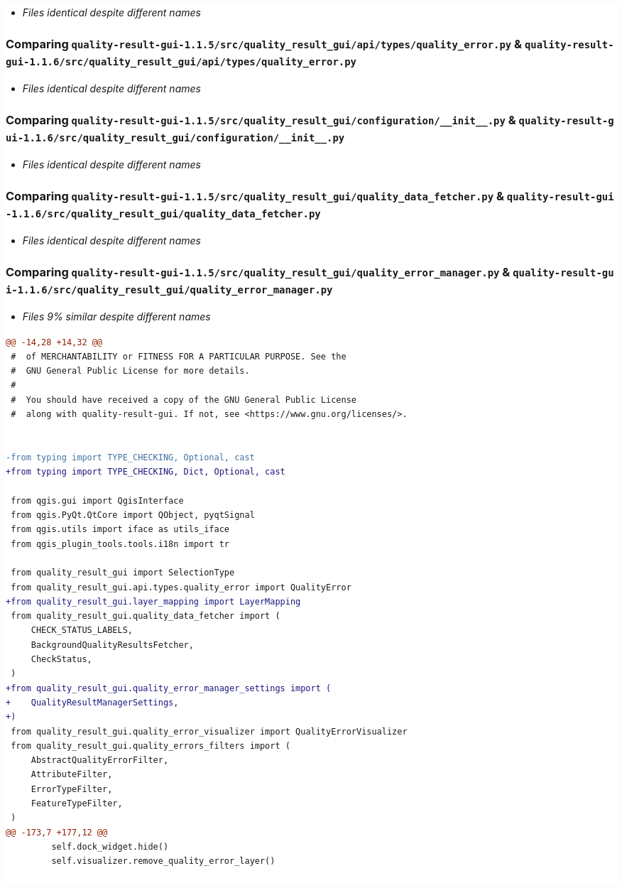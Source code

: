  * *Files identical despite different names*

### Comparing `quality-result-gui-1.1.5/src/quality_result_gui/api/types/quality_error.py` & `quality-result-gui-1.1.6/src/quality_result_gui/api/types/quality_error.py`

 * *Files identical despite different names*

### Comparing `quality-result-gui-1.1.5/src/quality_result_gui/configuration/__init__.py` & `quality-result-gui-1.1.6/src/quality_result_gui/configuration/__init__.py`

 * *Files identical despite different names*

### Comparing `quality-result-gui-1.1.5/src/quality_result_gui/quality_data_fetcher.py` & `quality-result-gui-1.1.6/src/quality_result_gui/quality_data_fetcher.py`

 * *Files identical despite different names*

### Comparing `quality-result-gui-1.1.5/src/quality_result_gui/quality_error_manager.py` & `quality-result-gui-1.1.6/src/quality_result_gui/quality_error_manager.py`

 * *Files 9% similar despite different names*

```diff
@@ -14,28 +14,32 @@
 #  of MERCHANTABILITY or FITNESS FOR A PARTICULAR PURPOSE. See the
 #  GNU General Public License for more details.
 #
 #  You should have received a copy of the GNU General Public License
 #  along with quality-result-gui. If not, see <https://www.gnu.org/licenses/>.
 
 
-from typing import TYPE_CHECKING, Optional, cast
+from typing import TYPE_CHECKING, Dict, Optional, cast
 
 from qgis.gui import QgisInterface
 from qgis.PyQt.QtCore import QObject, pyqtSignal
 from qgis.utils import iface as utils_iface
 from qgis_plugin_tools.tools.i18n import tr
 
 from quality_result_gui import SelectionType
 from quality_result_gui.api.types.quality_error import QualityError
+from quality_result_gui.layer_mapping import LayerMapping
 from quality_result_gui.quality_data_fetcher import (
     CHECK_STATUS_LABELS,
     BackgroundQualityResultsFetcher,
     CheckStatus,
 )
+from quality_result_gui.quality_error_manager_settings import (
+    QualityResultManagerSettings,
+)
 from quality_result_gui.quality_error_visualizer import QualityErrorVisualizer
 from quality_result_gui.quality_errors_filters import (
     AbstractQualityErrorFilter,
     AttributeFilter,
     ErrorTypeFilter,
     FeatureTypeFilter,
 )
@@ -173,7 +177,12 @@
         self.dock_widget.hide()
         self.visualizer.remove_quality_error_layer()
 
```